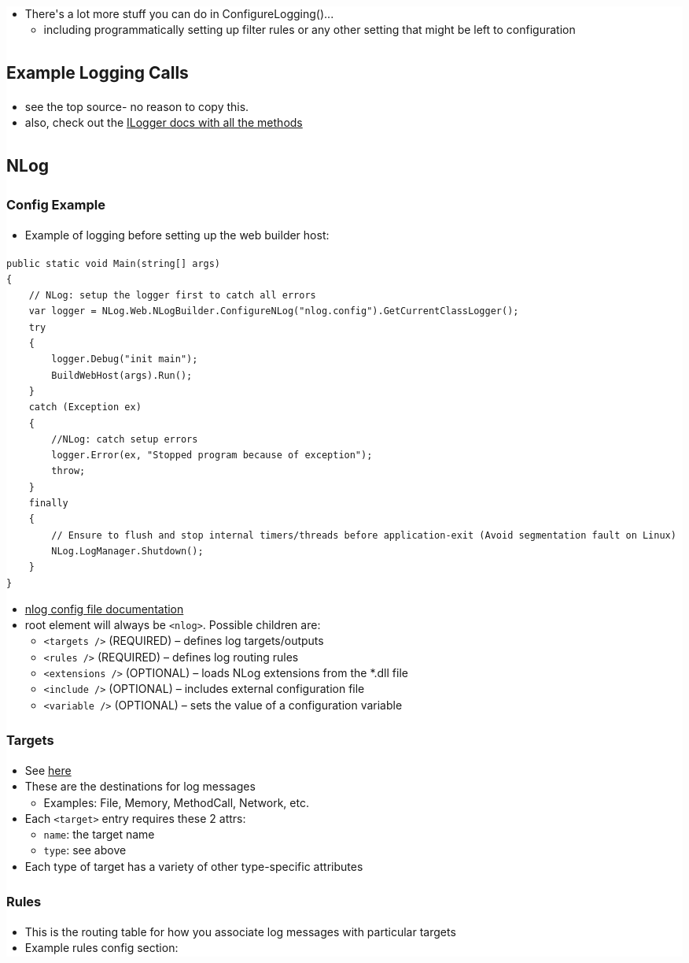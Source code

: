 - There's a lot more stuff you can do in ConfigureLogging()...
  - including programmatically setting up filter rules or any other setting that might be left to configuration

## Example Logging Calls
- see the top source- no reason to copy this.
- also, check out the [ILogger docs with all the methods](https://docs.microsoft.com/en-us/dotnet/api/microsoft.extensions.logging.ilogger?view=aspnetcore-2.1)

## NLog 

### Config Example
- Example of logging before setting up the web builder host:

```(csharp)
public static void Main(string[] args)
{
    // NLog: setup the logger first to catch all errors
    var logger = NLog.Web.NLogBuilder.ConfigureNLog("nlog.config").GetCurrentClassLogger();
    try
    {
        logger.Debug("init main");
        BuildWebHost(args).Run(); 
    }
    catch (Exception ex)
    {
        //NLog: catch setup errors
        logger.Error(ex, "Stopped program because of exception");
        throw;
    }
    finally
    {
        // Ensure to flush and stop internal timers/threads before application-exit (Avoid segmentation fault on Linux)
        NLog.LogManager.Shutdown();
    }
}
```

- [nlog config file documentation](https://github.com/NLog/NLog/wiki/Configuration-file)
- root element will always be `<nlog>`.  Possible children are:
  - `<targets />` (REQUIRED) – defines log targets/outputs
  - `<rules />` (REQUIRED) – defines log routing rules
  - `<extensions />` (OPTIONAL) – loads NLog extensions from the *.dll file
  - `<include />` (OPTIONAL) – includes external configuration file
  - `<variable />` (OPTIONAL) – sets the value of a configuration variable

### Targets
- See [here](https://github.com/NLog/NLog/wiki/Targets)
- These are the destinations for log messages
  - Examples: File, Memory, MethodCall, Network, etc.
- Each `<target>` entry requires these 2 attrs:
  - `name`: the target name
  - `type`: see above
- Each type of target has a variety of other type-specific attributes
### Rules
- This is the routing table for how you associate log messages with particular targets
- Example rules config section:
